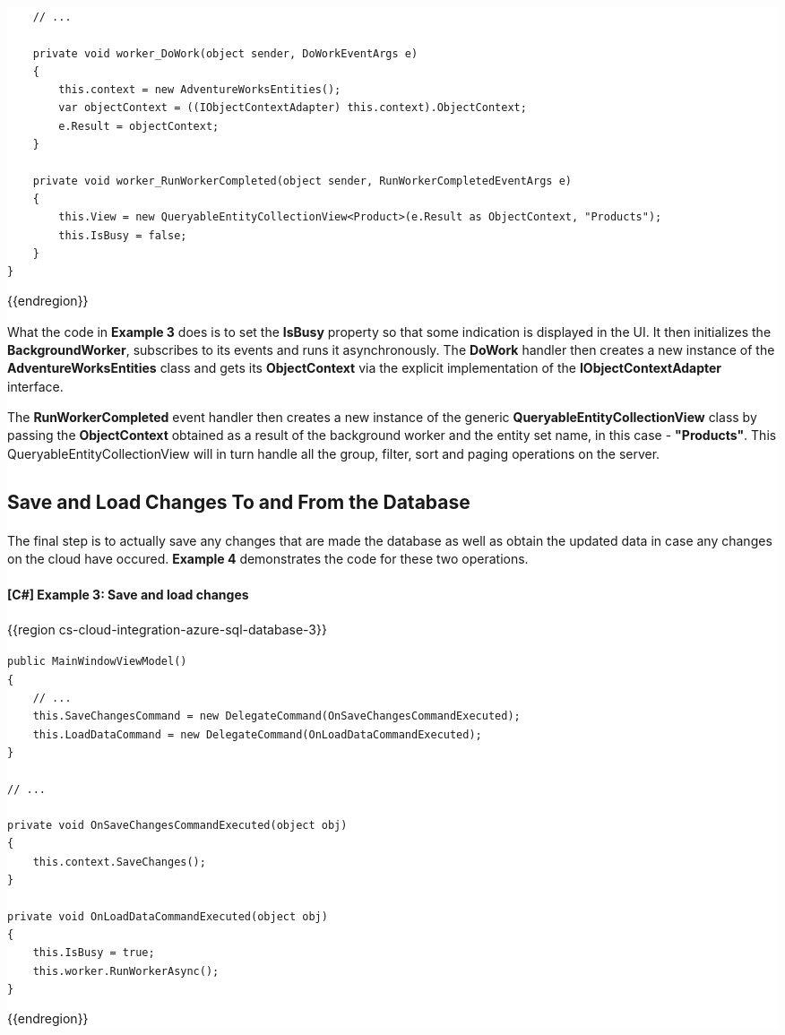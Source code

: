         // ...

		private void worker_DoWork(object sender, DoWorkEventArgs e)
		{
			this.context = new AdventureWorksEntities();
			var objectContext = ((IObjectContextAdapter) this.context).ObjectContext;
			e.Result = objectContext;
		}

		private void worker_RunWorkerCompleted(object sender, RunWorkerCompletedEventArgs e)
		{
			this.View = new QueryableEntityCollectionView<Product>(e.Result as ObjectContext, "Products");
			this.IsBusy = false;
		}
	}
{{endregion}}

What the code in **Example 3** does is to set the **IsBusy** property so that some indication is displayed in the UI. It then initializes the **BackgroundWorker**, subscribes to its events and runs it asynchronously. The **DoWork** handler then creates a new instance of the **AdventureWorksEntities** class and gets its **ObjectContext** via the explicit implementation of the **IObjectContextAdapter** interface.

The **RunWorkerCompleted** event handler then creates a new instance of the generic **QueryableEntityCollectionView** class by passing the **ObjectContext** obtained as a result of the background worker and the entity set name, in this case - **"Products"**. This QueryableEntityCollectionView will in turn handle all the group, filter, sort and paging operations on the server.

## Save and Load Changes To and From the Database

The final step is to actually save any changes that are made the database as well as obtain the updated data in case any changes on the cloud have occured. **Example 4** demonstrates the code for these two operations.

#### __[C#] Example 3: Save and load changes__

{{region cs-cloud-integration-azure-sql-database-3}}

    public MainWindowViewModel()
    {
        // ...
        this.SaveChangesCommand = new DelegateCommand(OnSaveChangesCommandExecuted);
        this.LoadDataCommand = new DelegateCommand(OnLoadDataCommandExecuted);
    }

    // ...

    private void OnSaveChangesCommandExecuted(object obj)
    {
        this.context.SaveChanges();
    }

    private void OnLoadDataCommandExecuted(object obj)
    {
        this.IsBusy = true;
        this.worker.RunWorkerAsync();
    }
{{endregion}}
